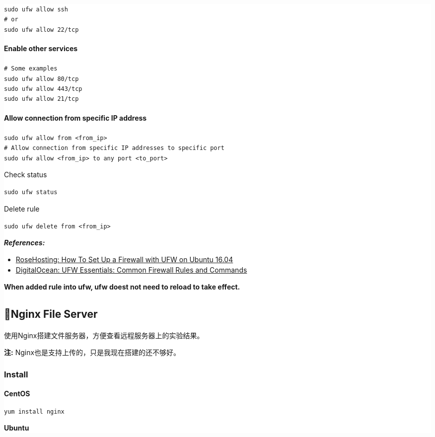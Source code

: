 ```shell
sudo ufw allow ssh
# or
sudo ufw allow 22/tcp
```

#### Enable other services

```shell
# Some examples
sudo ufw allow 80/tcp
sudo ufw allow 443/tcp
sudo ufw allow 21/tcp
```

#### Allow connection from specific IP address

```shell
sudo ufw allow from <from_ip>
# Allow connection from specific IP addresses to specific port
sudo ufw allow <from_ip> to any port <to_port>
```

Check status

```shell
sudo ufw status
```

Delete rule

```shell
sudo ufw delete from <from_ip>
```

***References:***

- [RoseHosting: How To Set Up a Firewall with UFW on Ubuntu 16.04](https://www.rosehosting.com/blog/set-up-firewall-with-ufw-on-ubuntu/)
- [DigitalOcean: UFW Essentials: Common Firewall Rules and Commands](https://www.digitalocean.com/community/tutorials/ufw-essentials-common-firewall-rules-and-commands)

**When added rule into ufw, ufw doest not need to reload to take effect.**

## :fallen_leaf:Nginx File Server

使用Nginx搭建文件服务器，方便查看远程服务器上的实验结果。

**注:** Nginx也是支持上传的，只是我现在搭建的还不够好。

### Install

**CentOS**

```shell
yum install nginx
```

**Ubuntu**
